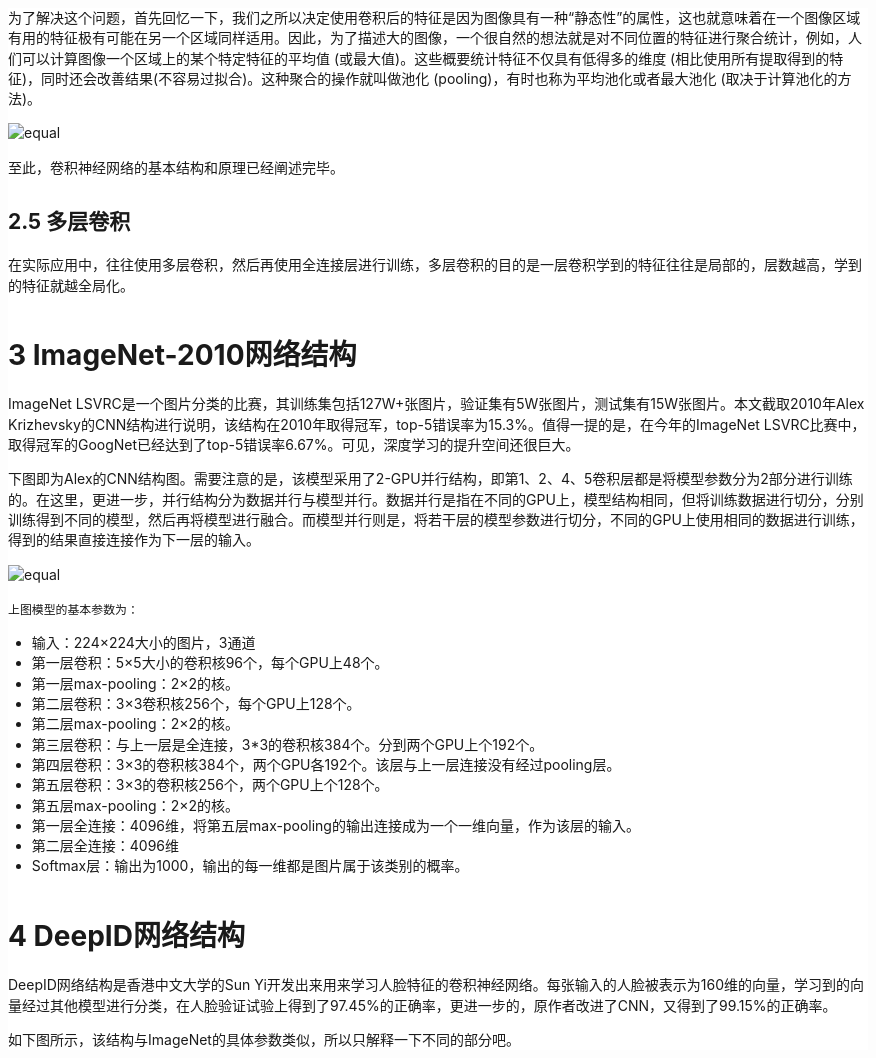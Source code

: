 
为了解决这个问题，首先回忆一下，我们之所以决定使用卷积后的特征是因为图像具有一种“静态性”的属性，这也就意味着在一个图像区域有用的特征极有可能在另一个区域同样适用。因此，为了描述大的图像，一个很自然的想法就是对不同位置的特征进行聚合统计，例如，人们可以计算图像一个区域上的某个特定特征的平均值 (或最大值)。这些概要统计特征不仅具有低得多的维度 (相比使用所有提取得到的特征)，同时还会改善结果(不容易过拟合)。这种聚合的操作就叫做池化 (pooling)，有时也称为平均池化或者最大池化 (取决于计算池化的方法)。


![equal](https://raw.githubusercontent.com/stdcoutzyx/Paper_Read/master/blogs/imgs/10.gif)

 
至此，卷积神经网络的基本结构和原理已经阐述完毕。


## 2.5	多层卷积


在实际应用中，往往使用多层卷积，然后再使用全连接层进行训练，多层卷积的目的是一层卷积学到的特征往往是局部的，层数越高，学到的特征就越全局化。


# 3	ImageNet-2010网络结构


ImageNet LSVRC是一个图片分类的比赛，其训练集包括127W+张图片，验证集有5W张图片，测试集有15W张图片。本文截取2010年Alex Krizhevsky的CNN结构进行说明，该结构在2010年取得冠军，top-5错误率为15.3%。值得一提的是，在今年的ImageNet LSVRC比赛中，取得冠军的GoogNet已经达到了top-5错误率6.67%。可见，深度学习的提升空间还很巨大。


下图即为Alex的CNN结构图。需要注意的是，该模型采用了2-GPU并行结构，即第1、2、4、5卷积层都是将模型参数分为2部分进行训练的。在这里，更进一步，并行结构分为数据并行与模型并行。数据并行是指在不同的GPU上，模型结构相同，但将训练数据进行切分，分别训练得到不同的模型，然后再将模型进行融合。而模型并行则是，将若干层的模型参数进行切分，不同的GPU上使用相同的数据进行训练，得到的结果直接连接作为下一层的输入。

![equal](https://raw.githubusercontent.com/stdcoutzyx/Paper_Read/master/blogs/imgs/11.png)
 
	上图模型的基本参数为：
+ 输入：224×224大小的图片，3通道
+ 第一层卷积：5×5大小的卷积核96个，每个GPU上48个。
+ 第一层max-pooling：2×2的核。
+ 第二层卷积：3×3卷积核256个，每个GPU上128个。
+ 第二层max-pooling：2×2的核。
+ 第三层卷积：与上一层是全连接，3*3的卷积核384个。分到两个GPU上个192个。
+ 第四层卷积：3×3的卷积核384个，两个GPU各192个。该层与上一层连接没有经过pooling层。
+ 第五层卷积：3×3的卷积核256个，两个GPU上个128个。
+ 第五层max-pooling：2×2的核。
+ 第一层全连接：4096维，将第五层max-pooling的输出连接成为一个一维向量，作为该层的输入。
+ 第二层全连接：4096维
+ Softmax层：输出为1000，输出的每一维都是图片属于该类别的概率。


# 4	DeepID网络结构


DeepID网络结构是香港中文大学的Sun Yi开发出来用来学习人脸特征的卷积神经网络。每张输入的人脸被表示为160维的向量，学习到的向量经过其他模型进行分类，在人脸验证试验上得到了97.45%的正确率，更进一步的，原作者改进了CNN，又得到了99.15%的正确率。


如下图所示，该结构与ImageNet的具体参数类似，所以只解释一下不同的部分吧。
